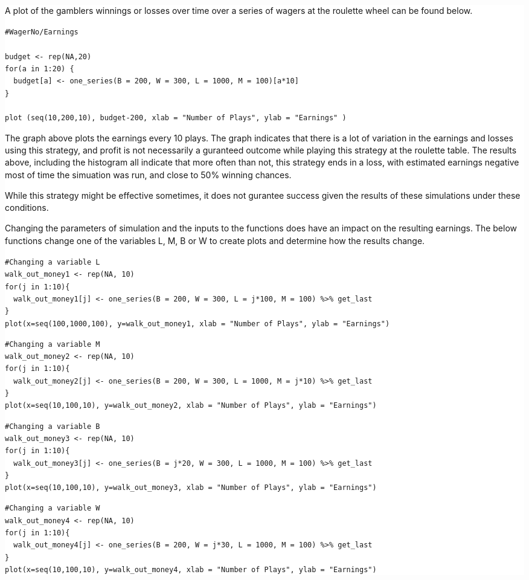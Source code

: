 A plot of the gamblers winnings or losses over time over a series of wagers at the roulette wheel can be found below. 

``` {r earnings_over_time, include=TRUE}
#WagerNo/Earnings

budget <- rep(NA,20)
for(a in 1:20) {
  budget[a] <- one_series(B = 200, W = 300, L = 1000, M = 100)[a*10]
}

plot (seq(10,200,10), budget-200, xlab = "Number of Plays", ylab = "Earnings" )

```

The graph above plots the earnings every 10 plays. The graph indicates that there is a lot of variation in the earnings and losses using this strategy, and profit is not necessarily a guranteed outcome while playing this strategy at the roulette table. The results above, including the histogram all indicate that more often than not, this strategy ends in a loss, with estimated earnings negative most of time the simuation was run, and close to 50% winning chances. 

While this strategy might be effective sometimes, it does not gurantee success given the results of these simulations under these conditions. 

Changing the parameters of simulation and the inputs to the functions does have an impact on the resulting earnings. The below functions change one of the variables L, M, B or W to create plots and determine how the results change. 

``` {r changing_variableL, include=TRUE}
#Changing a variable L
walk_out_money1 <- rep(NA, 10)
for(j in 1:10){
  walk_out_money1[j] <- one_series(B = 200, W = 300, L = j*100, M = 100) %>% get_last
}
plot(x=seq(100,1000,100), y=walk_out_money1, xlab = "Number of Plays", ylab = "Earnings")
```

``` {r changing_variableM, include=TRUE}
#Changing a variable M
walk_out_money2 <- rep(NA, 10)
for(j in 1:10){
  walk_out_money2[j] <- one_series(B = 200, W = 300, L = 1000, M = j*10) %>% get_last
}
plot(x=seq(10,100,10), y=walk_out_money2, xlab = "Number of Plays", ylab = "Earnings")
```

``` {r changing_variableB, include=TRUE}
#Changing a variable B
walk_out_money3 <- rep(NA, 10)
for(j in 1:10){
  walk_out_money3[j] <- one_series(B = j*20, W = 300, L = 1000, M = 100) %>% get_last
}
plot(x=seq(10,100,10), y=walk_out_money3, xlab = "Number of Plays", ylab = "Earnings")
```

``` {r changing_variableW, include=TRUE}
#Changing a variable W
walk_out_money4 <- rep(NA, 10)
for(j in 1:10){
  walk_out_money4[j] <- one_series(B = 200, W = j*30, L = 1000, M = 100) %>% get_last
}
plot(x=seq(10,100,10), y=walk_out_money4, xlab = "Number of Plays", ylab = "Earnings")
```
